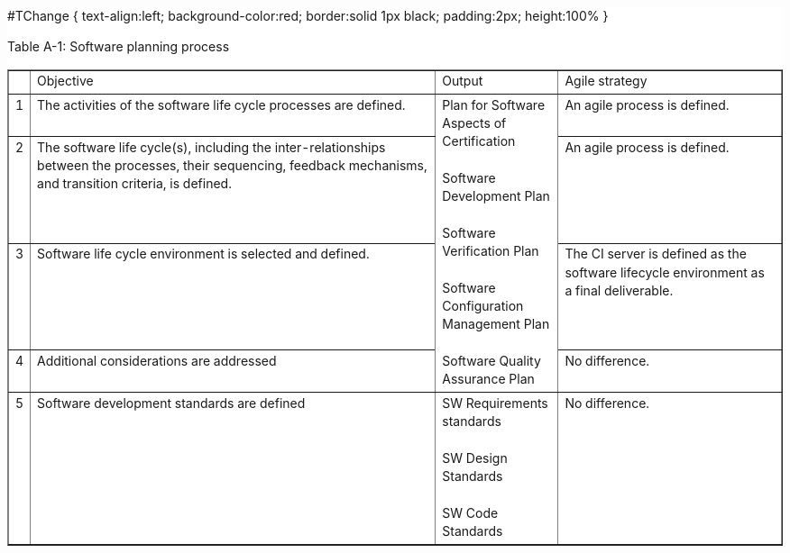 #TChange
{
text-align:left;
background-color:red;
border:solid 1px black;
padding:2px;
height:100%
}
</style>
</html>

Table A-1: Software planning process

<table border="1" style="height:100%; width: 100%;">
  <tr style="height:100%;">
    <td><div id="Heading"></div></td>
    <td><div id="Heading">Objective</div></td>
    <td><div id="Heading">Output</div></td>
    <td><div id="Heading">Agile strategy</div></td>
  </tr>

  <tr style="height:100%;">
    <td><div id="TBody">1</div></td>
    <td><div id="TBody">The activities of the software life cycle processes are defined.</div></td>
    <td rowspan="4"><div id="TBody">Plan for Software Aspects of Certification<br/><br/>
                                    Software Development Plan<br/><br/>
                                    Software Verification Plan<br/><br/>
                                    Software Configuration Management Plan<br/><br/>
                                    Software Quality Assurance Plan</div></td> 
    <td><div id="TBody">An agile process is defined.</div></td>
  </tr>

  <tr style="height:100%;">
    <td><div id="TBody">2</div></td>
    <td><div id="TBody">The software life cycle(s), including the inter-relationships between the processes, their sequencing, feedback mechanisms, and transition criteria, is defined.</div></td> 
    <td><div id="TBody">An agile process is defined.</div></td>
  </tr>  

  <tr style="height:100%;">
    <td><div id="TBody">3</div></td>
    <td><div id="TBody">Software life cycle environment is selected and defined.</div></td> 
    <td><div id="TBody">The CI server is defined as the software lifecycle environment as a final deliverable.</div></td>
  </tr> 

  <tr style="height:100%;">
    <td><div id="TBody">4</div></td>
    <td><div id="TBody">Additional considerations are addressed</div></td> 
    <td><div id="TBody">No difference.</div></td>
  </tr> 

  <tr style="height:100%;">
    <td><div id="TBody">5</div></td>
    <td><div id="TBody">Software development standards are defined</div></td> 
    <td><div id="TBody">SW Requirements standards<br/><br/>
                        SW Design Standards<br/><br/>
                        SW Code Standards</div></td>
    <td><div id="TBody">No difference.</div></td>
  </tr>
